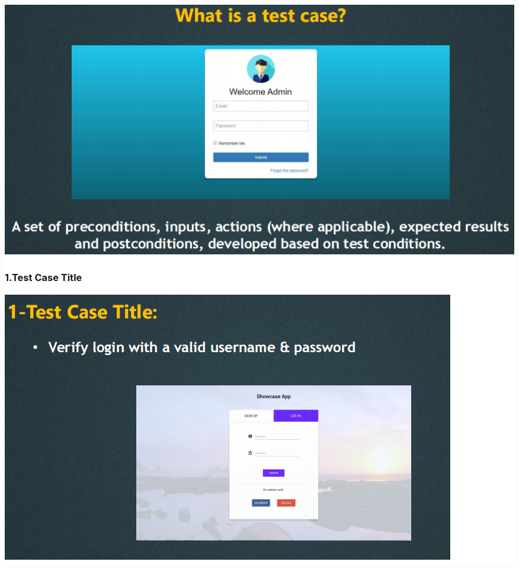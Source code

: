 ![1679189407950](README.assets/1679189407950.png)



### 1.Test Case Title

![1679189558225](README.assets/1679189558225.png)
